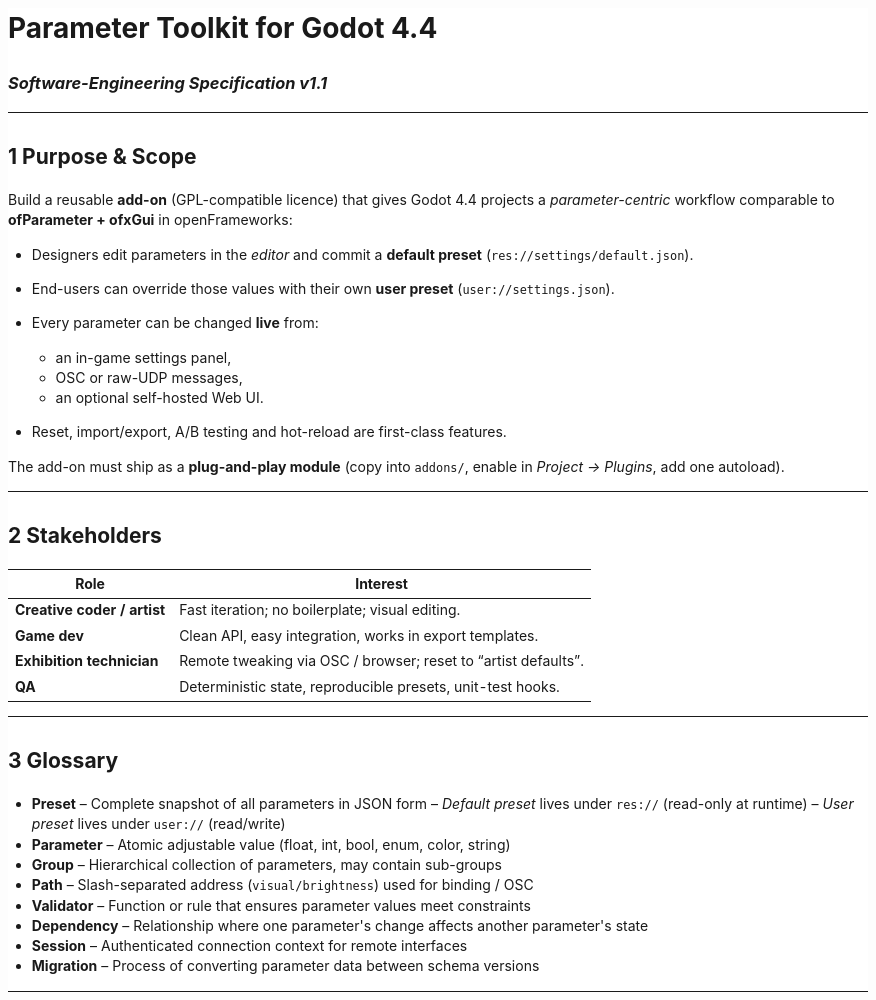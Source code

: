 # **Parameter Toolkit for Godot 4.4**

### *Software-Engineering Specification v1.1*

---

## 1  Purpose & Scope

Build a reusable **add-on** (GPL-compatible licence) that gives Godot 4.4 projects a *parameter-centric* workflow comparable to **ofParameter + ofxGui** in openFrameworks:

* Designers edit parameters in the *editor* and commit a **default preset** (`res://settings/default.json`).
* End-users can override those values with their own **user preset** (`user://settings.json`).
* Every parameter can be changed **live** from:

  * an in-game settings panel,
  * OSC or raw-UDP messages,
  * an optional self-hosted Web UI.
* Reset, import/export, A/B testing and hot-reload are first-class features.

The add-on must ship as a **plug-and-play module** (copy into `addons/`, enable in *Project → Plugins*, add one autoload).

---

## 2  Stakeholders

| Role                        | Interest                                                       |
| --------------------------- | -------------------------------------------------------------- |
| **Creative coder / artist** | Fast iteration; no boilerplate; visual editing.                |
| **Game dev**                | Clean API, easy integration, works in export templates.        |
| **Exhibition technician**   | Remote tweaking via OSC / browser; reset to “artist defaults”. |
| **QA**                      | Deterministic state, reproducible presets, unit-test hooks.    |

---

## 3  Glossary

* **Preset** – Complete snapshot of all parameters in JSON form
  – *Default preset* lives under `res://` (read-only at runtime)
  – *User preset* lives under `user://` (read/write)
* **Parameter** – Atomic adjustable value (float, int, bool, enum, color, string)
* **Group** – Hierarchical collection of parameters, may contain sub-groups
* **Path** – Slash-separated address (`visual/brightness`) used for binding / OSC
* **Validator** – Function or rule that ensures parameter values meet constraints
* **Dependency** – Relationship where one parameter's change affects another parameter's state
* **Session** – Authenticated connection context for remote interfaces
* **Migration** – Process of converting parameter data between schema versions

---